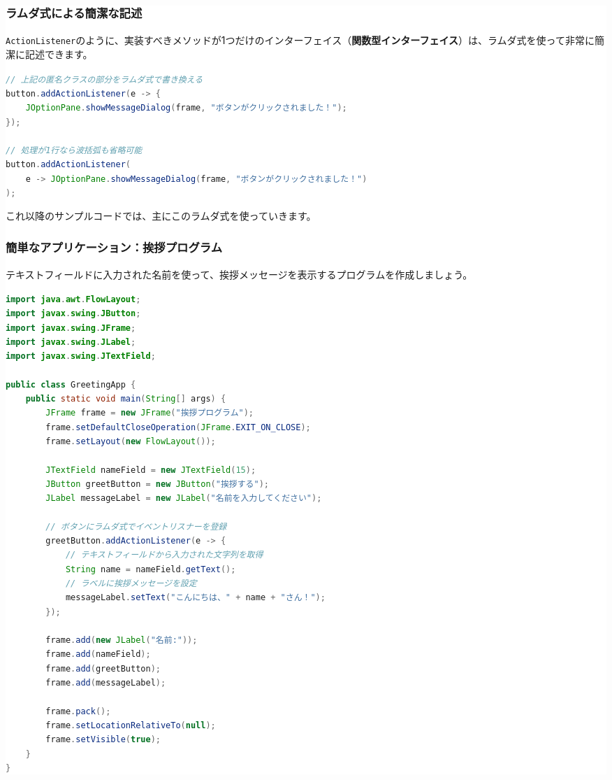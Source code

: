 ### ラムダ式による簡潔な記述

`ActionListener`のように、実装すべきメソッドが1つだけのインターフェイス（**関数型インターフェイス**）は、ラムダ式を使って非常に簡潔に記述できます。

```java
// 上記の匿名クラスの部分をラムダ式で書き換える
button.addActionListener(e -> {
    JOptionPane.showMessageDialog(frame, "ボタンがクリックされました！");
});

// 処理が1行なら波括弧も省略可能
button.addActionListener(
    e -> JOptionPane.showMessageDialog(frame, "ボタンがクリックされました！")
);
```
これ以降のサンプルコードでは、主にこのラムダ式を使っていきます。

### 簡単なアプリケーション：挨拶プログラム

テキストフィールドに入力された名前を使って、挨拶メッセージを表示するプログラムを作成しましょう。

```java
import java.awt.FlowLayout;
import javax.swing.JButton;
import javax.swing.JFrame;
import javax.swing.JLabel;
import javax.swing.JTextField;

public class GreetingApp {
    public static void main(String[] args) {
        JFrame frame = new JFrame("挨拶プログラム");
        frame.setDefaultCloseOperation(JFrame.EXIT_ON_CLOSE);
        frame.setLayout(new FlowLayout());

        JTextField nameField = new JTextField(15);
        JButton greetButton = new JButton("挨拶する");
        JLabel messageLabel = new JLabel("名前を入力してください");

        // ボタンにラムダ式でイベントリスナーを登録
        greetButton.addActionListener(e -> {
            // テキストフィールドから入力された文字列を取得
            String name = nameField.getText();
            // ラベルに挨拶メッセージを設定
            messageLabel.setText("こんにちは、" + name + "さん！");
        });

        frame.add(new JLabel("名前:"));
        frame.add(nameField);
        frame.add(greetButton);
        frame.add(messageLabel);
        
        frame.pack();
        frame.setLocationRelativeTo(null);
        frame.setVisible(true);
    }
}
```
